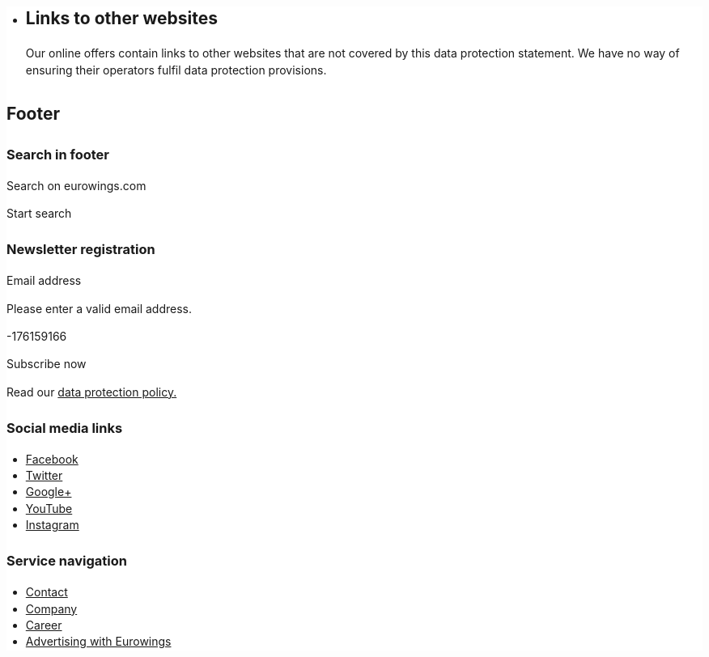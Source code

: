 -   <a href="#" class="toggle-head"></a>

    Links to other websites
    -----------------------

    <span class="icon-arrow-bottom iconfont-arrow-bottom"></span><span class="icon-arrow-top iconfont-arrow-top"></span>

    Our online offers contain links to other websites that are not covered by this data protection statement. We have no way of ensuring their operators fulfil data protection provisions.

Footer
------

### Search in footer

Search on eurowings.com

<span class="error-message"></span>

<span class="visuallyhidden">Start search</span> <span class="iconfont-search"></span>

### Newsletter registration

Email address

<span class="error-message">Please enter a valid email address.</span>

-176159166

Subscribe now

Read our <a href="#0" class="link-dotted">data protection policy.</a>

### Social media links

-   <a href="https://www.facebook.com/eurowings" class="link-facebook" title="Facebook"><span class="block"></span> <span class="iconfont-facebook"></span>Facebook</a>
-   <a href="https://twitter.com/eurowings" class="link-twitter" title="Twitter"><span class="block"></span> <span class="iconfont-twitter"></span>Twitter</a>
-   <a href="https://plus.google.com/+eurowings" class="link-googleplus" title="Google+"><span class="block"></span> <span class="iconfont-googleplus"></span>Google+</a>
-   <a href="http://www.youtube.com/eurowings" class="link-youtube" title="YouTube"><span class="block"></span> <span class="iconfont-youtube"></span>YouTube</a>
-   <a href="https://instagram.com/eurowings" class="link-instagram" title="Instagram"><span class="block"></span> <span class="iconfont-instagram"></span>Instagram</a>

### Service navigation

-   [<span class="icon"><span class="icon-contact-l"></span></span>Contact](/en/4u/company/contact.html)
-   [<span class="icon"><span class="icon-company-l"></span></span>Company](/en/4u/company.html)
-   [<span class="icon"><span class="icon-career-l"></span></span>Career](/en/4u/company/career.html)
-   [<span class="icon"><span class="icon-Werben-bei-Eurowings-big"></span></span>Advertising with Eurowings](/en/4u/company/advertising-with-eurowings.html)
